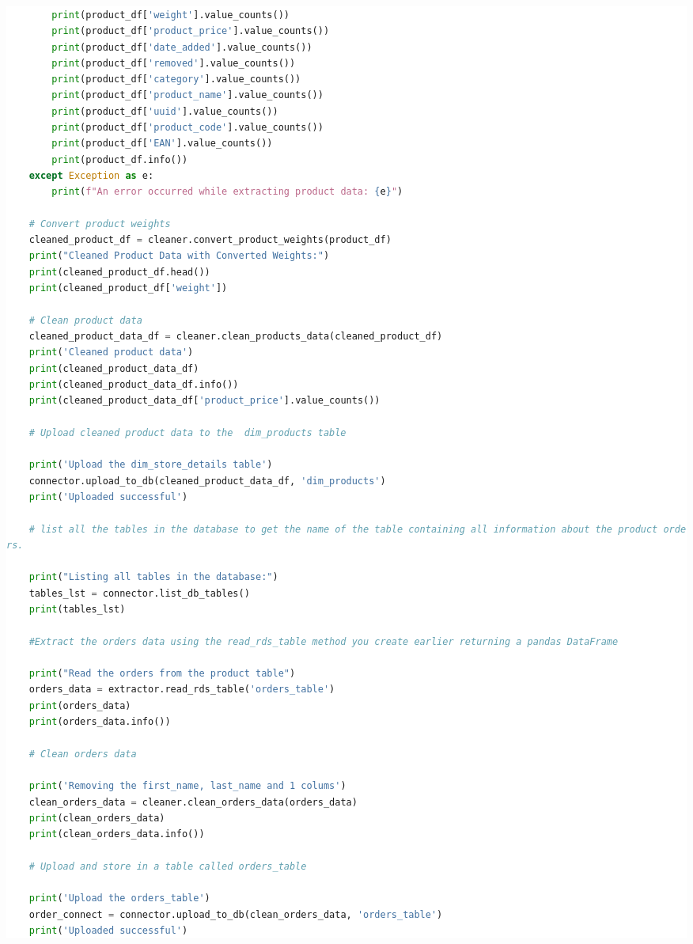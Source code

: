 ```python
        print(product_df['weight'].value_counts())
        print(product_df['product_price'].value_counts())
        print(product_df['date_added'].value_counts())
        print(product_df['removed'].value_counts())
        print(product_df['category'].value_counts())
        print(product_df['product_name'].value_counts())
        print(product_df['uuid'].value_counts())
        print(product_df['product_code'].value_counts())
        print(product_df['EAN'].value_counts())
        print(product_df.info())
    except Exception as e:
        print(f"An error occurred while extracting product data: {e}")
    
    # Convert product weights
    cleaned_product_df = cleaner.convert_product_weights(product_df)
    print("Cleaned Product Data with Converted Weights:")
    print(cleaned_product_df.head())
    print(cleaned_product_df['weight'])

    # Clean product data
    cleaned_product_data_df = cleaner.clean_products_data(cleaned_product_df)
    print('Cleaned product data')
    print(cleaned_product_data_df)
    print(cleaned_product_data_df.info())
    print(cleaned_product_data_df['product_price'].value_counts())

    # Upload cleaned product data to the  dim_products table

    print('Upload the dim_store_details table')
    connector.upload_to_db(cleaned_product_data_df, 'dim_products')
    print('Uploaded successful')

    # list all the tables in the database to get the name of the table containing all information about the product orders.

    print("Listing all tables in the database:")
    tables_lst = connector.list_db_tables()
    print(tables_lst)

    #Extract the orders data using the read_rds_table method you create earlier returning a pandas DataFrame

    print("Read the orders from the product table")
    orders_data = extractor.read_rds_table('orders_table')
    print(orders_data)
    print(orders_data.info())

    # Clean orders data

    print('Removing the first_name, last_name and 1 colums')
    clean_orders_data = cleaner.clean_orders_data(orders_data)
    print(clean_orders_data)
    print(clean_orders_data.info())

    # Upload and store in a table called orders_table

    print('Upload the orders_table')
    order_connect = connector.upload_to_db(clean_orders_data, 'orders_table')
    print('Uploaded successful')
```
